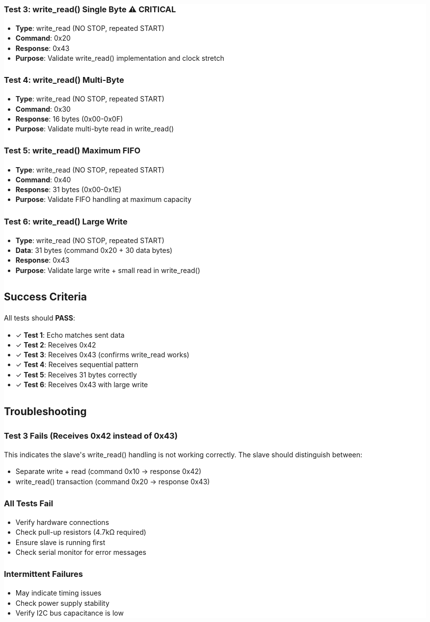 ### Test 3: write_read() Single Byte ⚠️ CRITICAL
- **Type**: write_read (NO STOP, repeated START)
- **Command**: 0x20
- **Response**: 0x43
- **Purpose**: Validate write_read() implementation and clock stretch

### Test 4: write_read() Multi-Byte
- **Type**: write_read (NO STOP, repeated START)
- **Command**: 0x30
- **Response**: 16 bytes (0x00-0x0F)
- **Purpose**: Validate multi-byte read in write_read()

### Test 5: write_read() Maximum FIFO
- **Type**: write_read (NO STOP, repeated START)
- **Command**: 0x40
- **Response**: 31 bytes (0x00-0x1E)
- **Purpose**: Validate FIFO handling at maximum capacity

### Test 6: write_read() Large Write
- **Type**: write_read (NO STOP, repeated START)
- **Data**: 31 bytes (command 0x20 + 30 data bytes)
- **Response**: 0x43
- **Purpose**: Validate large write + small read in write_read()

## Success Criteria

All tests should **PASS**:
- ✓ **Test 1**: Echo matches sent data
- ✓ **Test 2**: Receives 0x42
- ✓ **Test 3**: Receives 0x43 (confirms write_read works)
- ✓ **Test 4**: Receives sequential pattern
- ✓ **Test 5**: Receives 31 bytes correctly
- ✓ **Test 6**: Receives 0x43 with large write

## Troubleshooting

### Test 3 Fails (Receives 0x42 instead of 0x43)
This indicates the slave's write_read() handling is not working correctly. The slave should distinguish between:
- Separate write + read (command 0x10 → response 0x42)
- write_read() transaction (command 0x20 → response 0x43)

### All Tests Fail
- Verify hardware connections
- Check pull-up resistors (4.7kΩ required)
- Ensure slave is running first
- Check serial monitor for error messages

### Intermittent Failures
- May indicate timing issues
- Check power supply stability
- Verify I2C bus capacitance is low

